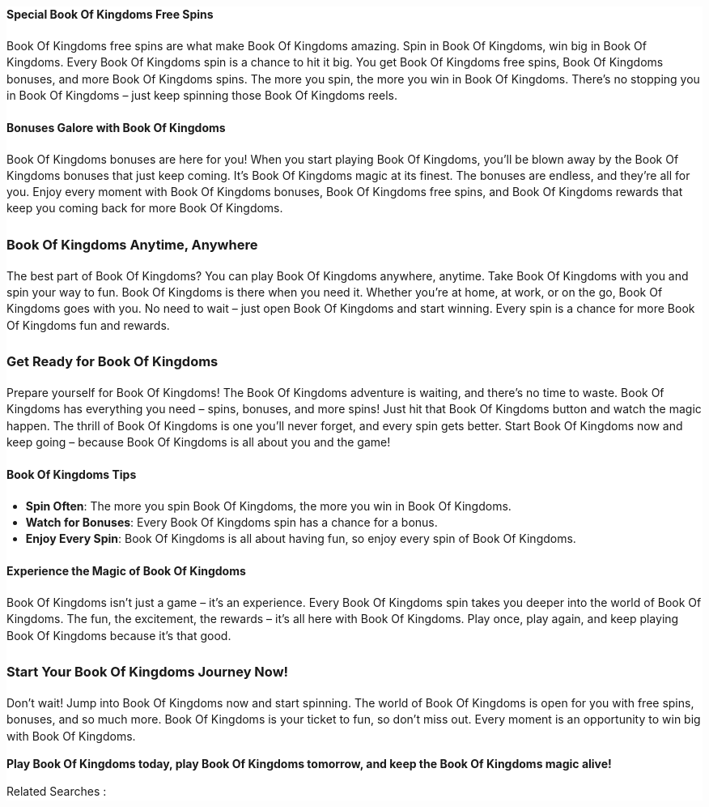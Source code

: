 #### Special Book Of Kingdoms Free Spins

Book Of Kingdoms free spins are what make Book Of Kingdoms amazing. Spin in Book Of Kingdoms, win big in Book Of Kingdoms. Every Book Of Kingdoms spin is a chance to hit it big. You get Book Of Kingdoms free spins, Book Of Kingdoms bonuses, and more Book Of Kingdoms spins. The more you spin, the more you win in Book Of Kingdoms. There’s no stopping you in Book Of Kingdoms – just keep spinning those Book Of Kingdoms reels.

#### Bonuses Galore with Book Of Kingdoms

Book Of Kingdoms bonuses are here for you! When you start playing Book Of Kingdoms, you’ll be blown away by the Book Of Kingdoms bonuses that just keep coming. It’s Book Of Kingdoms magic at its finest. The bonuses are endless, and they’re all for you. Enjoy every moment with Book Of Kingdoms bonuses, Book Of Kingdoms free spins, and Book Of Kingdoms rewards that keep you coming back for more Book Of Kingdoms.

### Book Of Kingdoms Anytime, Anywhere

The best part of Book Of Kingdoms? You can play Book Of Kingdoms anywhere, anytime. Take Book Of Kingdoms with you and spin your way to fun. Book Of Kingdoms is there when you need it. Whether you’re at home, at work, or on the go, Book Of Kingdoms goes with you. No need to wait – just open Book Of Kingdoms and start winning. Every spin is a chance for more Book Of Kingdoms fun and rewards.

### Get Ready for Book Of Kingdoms

Prepare yourself for Book Of Kingdoms! The Book Of Kingdoms adventure is waiting, and there’s no time to waste. Book Of Kingdoms has everything you need – spins, bonuses, and more spins! Just hit that Book Of Kingdoms button and watch the magic happen. The thrill of Book Of Kingdoms is one you’ll never forget, and every spin gets better. Start Book Of Kingdoms now and keep going – because Book Of Kingdoms is all about you and the game!

#### Book Of Kingdoms Tips

- **Spin Often**: The more you spin Book Of Kingdoms, the more you win in Book Of Kingdoms.
- **Watch for Bonuses**: Every Book Of Kingdoms spin has a chance for a bonus.
- **Enjoy Every Spin**: Book Of Kingdoms is all about having fun, so enjoy every spin of Book Of Kingdoms.
  
#### Experience the Magic of Book Of Kingdoms

Book Of Kingdoms isn’t just a game – it’s an experience. Every Book Of Kingdoms spin takes you deeper into the world of Book Of Kingdoms. The fun, the excitement, the rewards – it’s all here with Book Of Kingdoms. Play once, play again, and keep playing Book Of Kingdoms because it’s that good.

### Start Your Book Of Kingdoms Journey Now!

Don’t wait! Jump into Book Of Kingdoms now and start spinning. The world of Book Of Kingdoms is open for you with free spins, bonuses, and so much more. Book Of Kingdoms is your ticket to fun, so don’t miss out. Every moment is an opportunity to win big with Book Of Kingdoms.

**Play Book Of Kingdoms today, play Book Of Kingdoms tomorrow, and keep the Book Of Kingdoms magic alive!**

Related Searches :
